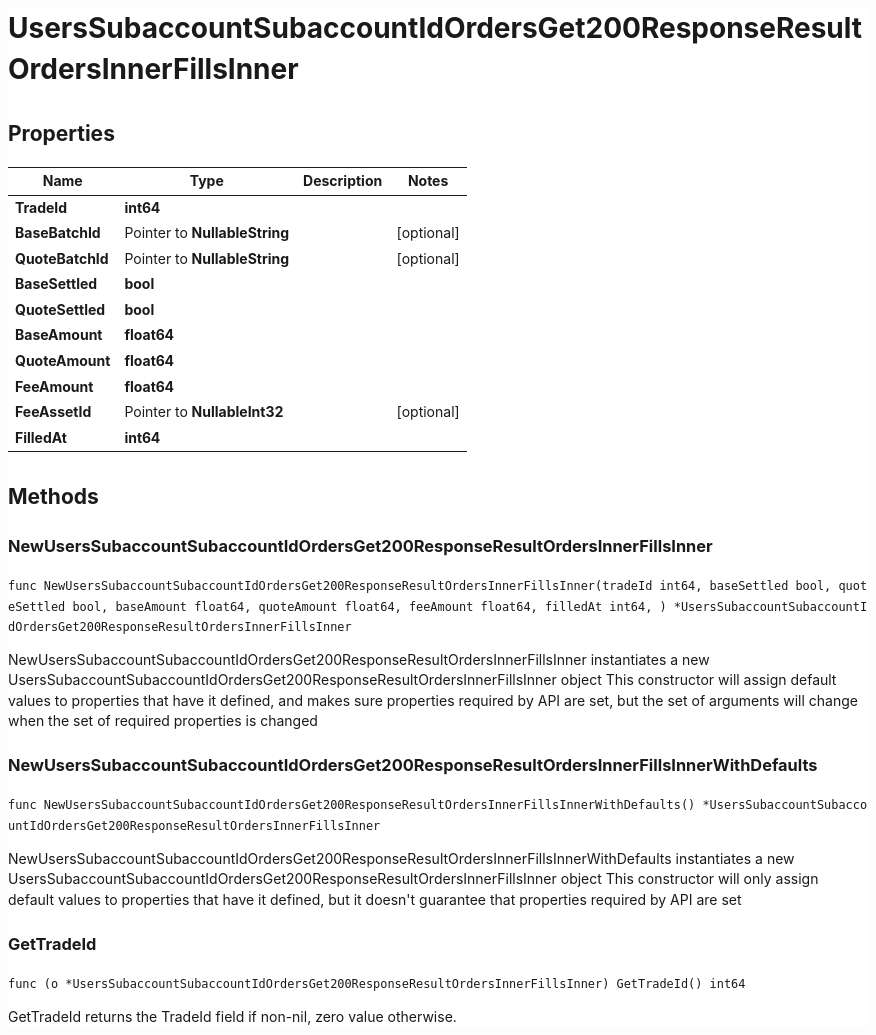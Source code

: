 # UsersSubaccountSubaccountIdOrdersGet200ResponseResultOrdersInnerFillsInner

## Properties

Name | Type | Description | Notes
------------ | ------------- | ------------- | -------------
**TradeId** | **int64** |  | 
**BaseBatchId** | Pointer to **NullableString** |  | [optional] 
**QuoteBatchId** | Pointer to **NullableString** |  | [optional] 
**BaseSettled** | **bool** |  | 
**QuoteSettled** | **bool** |  | 
**BaseAmount** | **float64** |  | 
**QuoteAmount** | **float64** |  | 
**FeeAmount** | **float64** |  | 
**FeeAssetId** | Pointer to **NullableInt32** |  | [optional] 
**FilledAt** | **int64** |  | 

## Methods

### NewUsersSubaccountSubaccountIdOrdersGet200ResponseResultOrdersInnerFillsInner

`func NewUsersSubaccountSubaccountIdOrdersGet200ResponseResultOrdersInnerFillsInner(tradeId int64, baseSettled bool, quoteSettled bool, baseAmount float64, quoteAmount float64, feeAmount float64, filledAt int64, ) *UsersSubaccountSubaccountIdOrdersGet200ResponseResultOrdersInnerFillsInner`

NewUsersSubaccountSubaccountIdOrdersGet200ResponseResultOrdersInnerFillsInner instantiates a new UsersSubaccountSubaccountIdOrdersGet200ResponseResultOrdersInnerFillsInner object
This constructor will assign default values to properties that have it defined,
and makes sure properties required by API are set, but the set of arguments
will change when the set of required properties is changed

### NewUsersSubaccountSubaccountIdOrdersGet200ResponseResultOrdersInnerFillsInnerWithDefaults

`func NewUsersSubaccountSubaccountIdOrdersGet200ResponseResultOrdersInnerFillsInnerWithDefaults() *UsersSubaccountSubaccountIdOrdersGet200ResponseResultOrdersInnerFillsInner`

NewUsersSubaccountSubaccountIdOrdersGet200ResponseResultOrdersInnerFillsInnerWithDefaults instantiates a new UsersSubaccountSubaccountIdOrdersGet200ResponseResultOrdersInnerFillsInner object
This constructor will only assign default values to properties that have it defined,
but it doesn't guarantee that properties required by API are set

### GetTradeId

`func (o *UsersSubaccountSubaccountIdOrdersGet200ResponseResultOrdersInnerFillsInner) GetTradeId() int64`

GetTradeId returns the TradeId field if non-nil, zero value otherwise.
